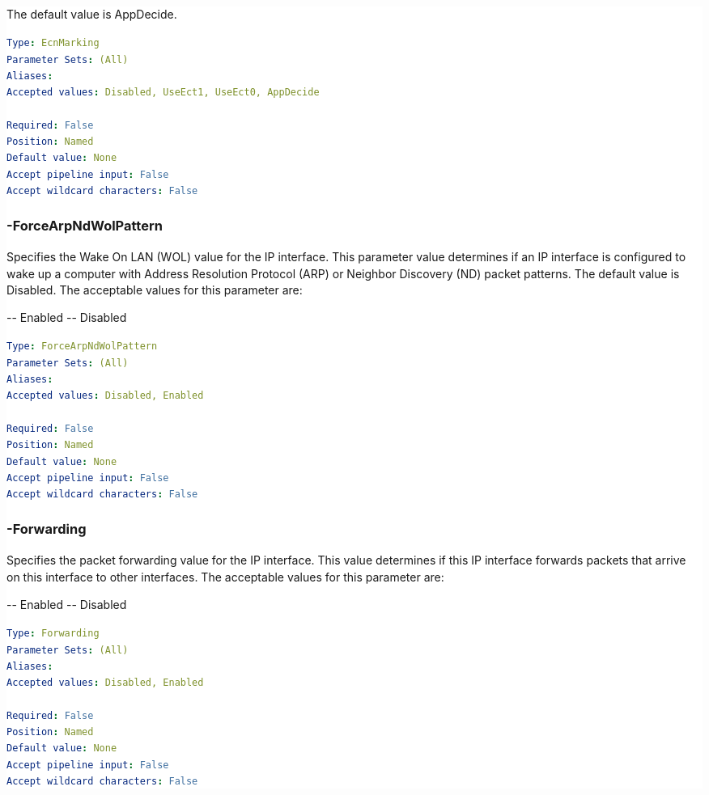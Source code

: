 
The default value is AppDecide.

```yaml
Type: EcnMarking
Parameter Sets: (All)
Aliases: 
Accepted values: Disabled, UseEct1, UseEct0, AppDecide

Required: False
Position: Named
Default value: None
Accept pipeline input: False
Accept wildcard characters: False
```

### -ForceArpNdWolPattern
Specifies the Wake On LAN (WOL) value for the IP interface.
This parameter value determines if an IP interface is configured to wake up a computer with Address Resolution Protocol (ARP) or Neighbor Discovery (ND) packet patterns.
The default value is Disabled.
The acceptable values for this parameter are:

 -- Enabled
 -- Disabled

```yaml
Type: ForceArpNdWolPattern
Parameter Sets: (All)
Aliases: 
Accepted values: Disabled, Enabled

Required: False
Position: Named
Default value: None
Accept pipeline input: False
Accept wildcard characters: False
```

### -Forwarding
Specifies the packet forwarding value for the IP interface.
This value determines if this IP interface forwards packets that arrive on this interface to other interfaces.
The acceptable values for this parameter are:

 -- Enabled
 -- Disabled

```yaml
Type: Forwarding
Parameter Sets: (All)
Aliases: 
Accepted values: Disabled, Enabled

Required: False
Position: Named
Default value: None
Accept pipeline input: False
Accept wildcard characters: False
```
